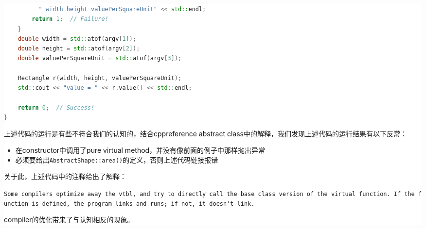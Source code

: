 ```c++
		  " width height valuePerSquareUnit" << std::endl;
		return 1;  // Failure!
	}
	double width = std::atof(argv[1]);
	double height = std::atof(argv[2]);
	double valuePerSquareUnit = std::atof(argv[3]);

	Rectangle r(width, height, valuePerSquareUnit);
	std::cout << "value = " << r.value() << std::endl;

	return 0;  // Success!
}
```

上述代码的运行是有些不符合我们的认知的，结合cppreference abstract class中的解释，我们发现上述代码的运行结果有以下反常：

- 在constructor中调用了pure virtual method，并没有像前面的例子中那样抛出异常
- 必须要给出`AbstractShape::area()`的定义，否则上述代码链接报错

关于此，上述代码中的注释给出了解释：

```
Some compilers optimize away the vtbl, and try to directly call the base class version of the virtual function. If the function is defined, the program links and runs; if not, it doesn't link.
```

compiler的优化带来了与认知相反的现象。